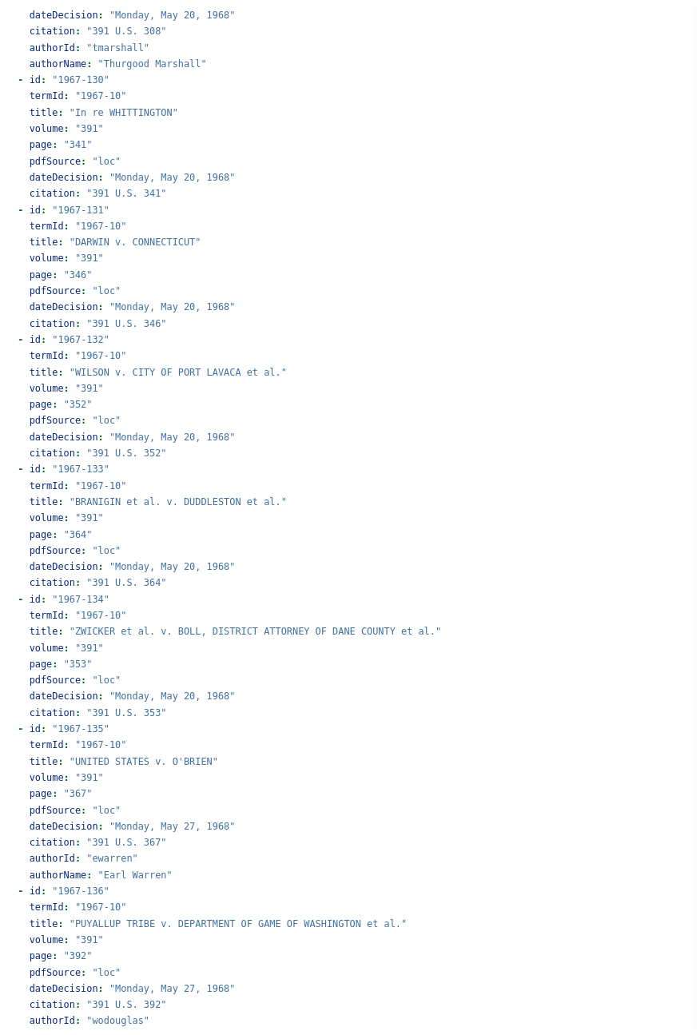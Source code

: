 ```yaml
    dateDecision: "Monday, May 20, 1968"
    citation: "391 U.S. 308"
    authorId: "tmarshall"
    authorName: "Thurgood Marshall"
  - id: "1967-130"
    termId: "1967-10"
    title: "In re WHITTINGTON"
    volume: "391"
    page: "341"
    pdfSource: "loc"
    dateDecision: "Monday, May 20, 1968"
    citation: "391 U.S. 341"
  - id: "1967-131"
    termId: "1967-10"
    title: "DARWIN v. CONNECTICUT"
    volume: "391"
    page: "346"
    pdfSource: "loc"
    dateDecision: "Monday, May 20, 1968"
    citation: "391 U.S. 346"
  - id: "1967-132"
    termId: "1967-10"
    title: "WILSON v. CITY OF PORT LAVACA et al."
    volume: "391"
    page: "352"
    pdfSource: "loc"
    dateDecision: "Monday, May 20, 1968"
    citation: "391 U.S. 352"
  - id: "1967-133"
    termId: "1967-10"
    title: "BRANIGIN et al. v. DUDDLESTON et al."
    volume: "391"
    page: "364"
    pdfSource: "loc"
    dateDecision: "Monday, May 20, 1968"
    citation: "391 U.S. 364"
  - id: "1967-134"
    termId: "1967-10"
    title: "ZWICKER et al. v. BOLL, DISTRICT ATTORNEY OF DANE COUNTY et al."
    volume: "391"
    page: "353"
    pdfSource: "loc"
    dateDecision: "Monday, May 20, 1968"
    citation: "391 U.S. 353"
  - id: "1967-135"
    termId: "1967-10"
    title: "UNITED STATES v. O'BRIEN"
    volume: "391"
    page: "367"
    pdfSource: "loc"
    dateDecision: "Monday, May 27, 1968"
    citation: "391 U.S. 367"
    authorId: "ewarren"
    authorName: "Earl Warren"
  - id: "1967-136"
    termId: "1967-10"
    title: "PUYALLUP TRIBE v. DEPARTMENT OF GAME OF WASHINGTON et al."
    volume: "391"
    page: "392"
    pdfSource: "loc"
    dateDecision: "Monday, May 27, 1968"
    citation: "391 U.S. 392"
    authorId: "wodouglas"
```